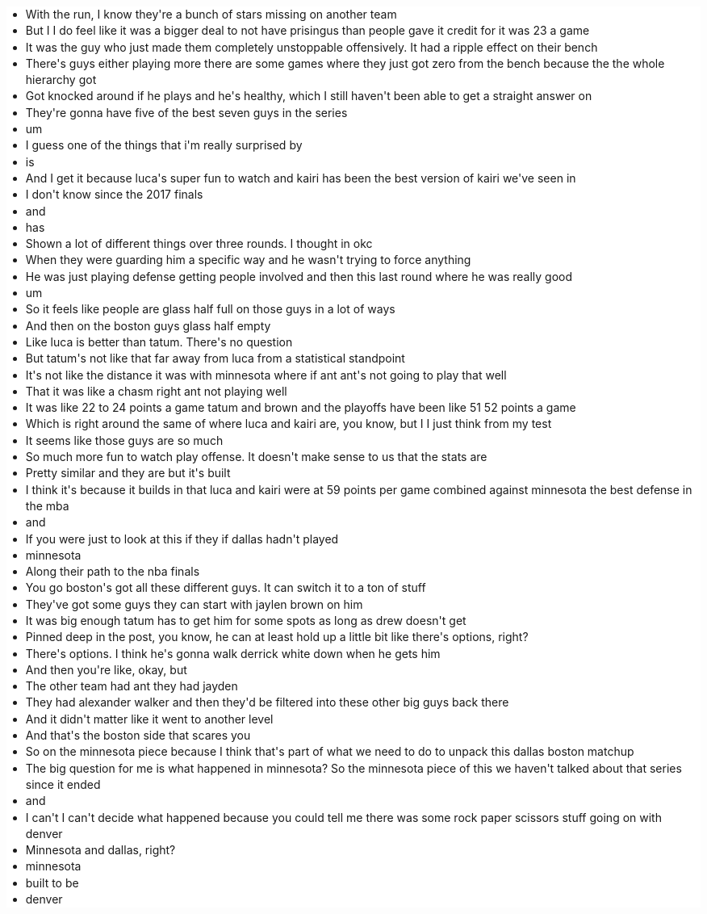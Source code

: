 *  With the run, I know they're a bunch of stars missing on another team
*  But I I do feel like it was a bigger deal to not have prisingus than people gave it credit for it was 23 a game
*  It was the guy who just made them completely unstoppable offensively. It had a ripple effect on their bench
*  There's guys either playing more there are some games where they just got zero from the bench because the the whole hierarchy got
*  Got knocked around if he plays and he's healthy, which I still haven't been able to get a straight answer on
*  They're gonna have five of the best seven guys in the series
*  um
*  I guess one of the things that i'm really surprised by
*  is
*  And I get it because luca's super fun to watch and kairi has been the best version of kairi we've seen in
*  I don't know since the 2017 finals
*  and
*  has
*  Shown a lot of different things over three rounds. I thought in okc
*  When they were guarding him a specific way and he wasn't trying to force anything
*  He was just playing defense getting people involved and then this last round where he was really good
*  um
*  So it feels like people are glass half full on those guys in a lot of ways
*  And then on the boston guys glass half empty
*  Like luca is better than tatum. There's no question
*  But tatum's not like that far away from luca from a statistical standpoint
*  It's not like the distance it was with minnesota where if ant ant's not going to play that well
*  That it was like a chasm right ant not playing well
*  It was like 22 to 24 points a game tatum and brown and the playoffs have been like 51 52 points a game
*  Which is right around the same of where luca and kairi are, you know, but I I just think from my test
*  It seems like those guys are so much
*  So much more fun to watch play offense. It doesn't make sense to us that the stats are
*  Pretty similar and they are but it's built
*  I think it's because it builds in that luca and kairi were at 59 points per game combined against minnesota the best defense in the mba
*  and
*  If you were just to look at this if they if dallas hadn't played
*  minnesota
*  Along their path to the nba finals
*  You go boston's got all these different guys. It can switch it to a ton of stuff
*  They've got some guys they can start with jaylen brown on him
*  It was big enough tatum has to get him for some spots as long as drew doesn't get
*  Pinned deep in the post, you know, he can at least hold up a little bit like there's options, right?
*  There's options. I think he's gonna walk derrick white down when he gets him
*  And then you're like, okay, but
*  The other team had ant they had jayden
*  They had alexander walker and then they'd be filtered into these other big guys back there
*  And it didn't matter like it went to another level
*  And that's the boston side that scares you
*  So on the minnesota piece because I think that's part of what we need to do to unpack this dallas boston matchup
*  The big question for me is what happened in minnesota? So the minnesota piece of this we haven't talked about that series since it ended
*  and
*  I can't I can't decide what happened because you could tell me there was some rock paper scissors stuff going on with denver
*  Minnesota and dallas, right?
*  minnesota
*  built to be
*  denver